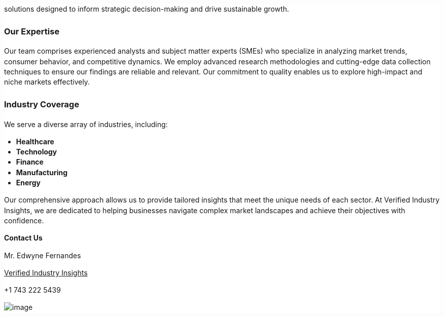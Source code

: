 solutions designed to inform strategic decision-making and drive sustainable growth.</p><h3>Our Expertise</h3><p>Our team comprises experienced analysts and subject matter experts (SMEs) who specialize in analyzing market trends, consumer behavior, and competitive dynamics. We employ advanced research methodologies and cutting-edge data collection techniques to ensure our findings are reliable and relevant. Our commitment to quality enables us to explore high-impact and niche markets effectively.</p><h3>Industry Coverage</h3><p>We serve a diverse array of industries, including:</p><ul><li><strong>Healthcare</strong></li><li><strong>Technology</strong></li><li><strong>Finance</strong></li><li><strong>Manufacturing</strong></li><li><strong>Energy</strong></li></ul><p>Our comprehensive approach allows us to provide tailored insights that meet the unique needs of each sector. At Verified Industry Insights, we are dedicated to helping businesses navigate complex market landscapes and achieve their objectives with confidence.</p><p><strong>Contact Us</strong></p><p>Mr. Edwyne Fernandes</p><p><a href="https://www.verifiedindustryinsights.com/">Verified Industry Insights</a></p><p>+1 743 222 5439</p>
![image](https://github.com/user-attachments/assets/4a49ee48-44d5-4efc-a57b-2472d7e4fe89)
